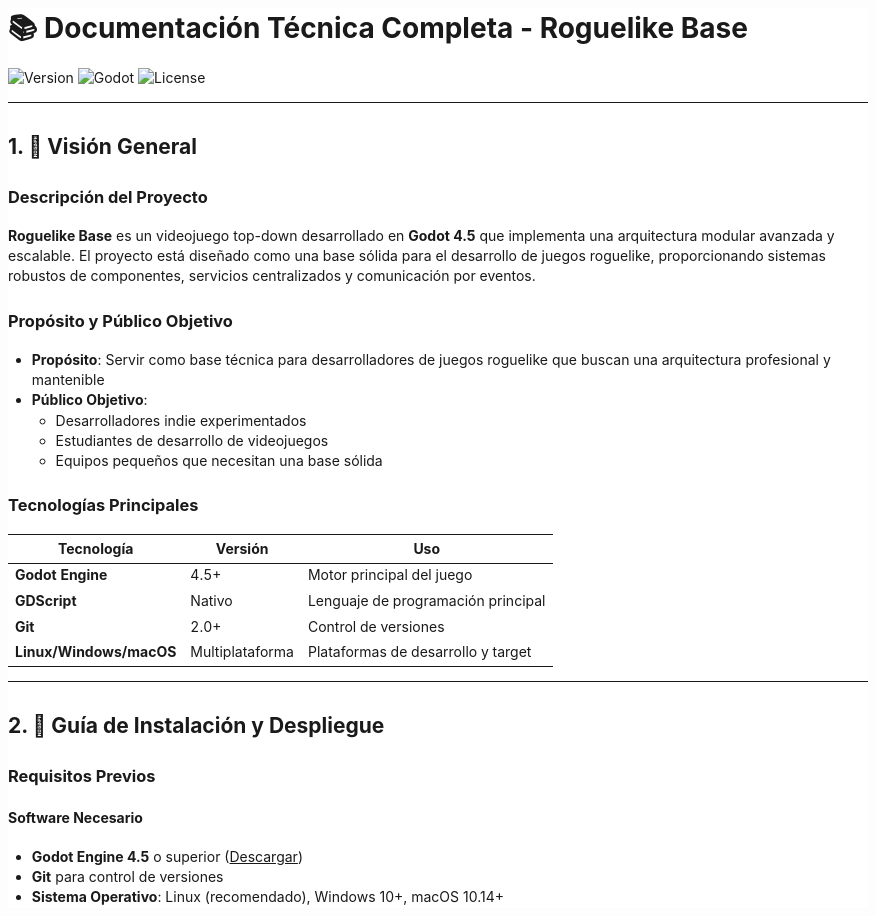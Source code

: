 # 📚 Documentación Técnica Completa - Roguelike Base



![Version](https://img.shields.io/badge/version-pre--alpha__v0.0.1-orange)
![Godot](https://img.shields.io/badge/Godot-4.5-blue)
![License](https://img.shields.io/badge/license-MIT-green)

---

## 1. 📖 Visión General

### Descripción del Proyecto

**Roguelike Base** es un videojuego top-down desarrollado en **Godot 4.5** que implementa una arquitectura modular avanzada y escalable. El proyecto está diseñado como una base sólida para el desarrollo de juegos roguelike, proporcionando sistemas robustos de componentes, servicios centralizados y comunicación por eventos.

### Propósito y Público Objetivo

- **Propósito**: Servir como base técnica para desarrolladores de juegos roguelike que buscan una arquitectura profesional y mantenible
- **Público Objetivo**:
  - Desarrolladores indie experimentados
  - Estudiantes de desarrollo de videojuegos
  - Equipos pequeños que necesitan una base sólida

### Tecnologías Principales

| Tecnología | Versión | Uso |
|------------|---------|-----|
| **Godot Engine** | 4.5+ | Motor principal del juego |
| **GDScript** | Nativo | Lenguaje de programación principal |
| **Git** | 2.0+ | Control de versiones |
| **Linux/Windows/macOS** | Multiplataforma | Plataformas de desarrollo y target |

---

## 2. 🚀 Guía de Instalación y Despliegue

### Requisitos Previos

#### Software Necesario
- **Godot Engine 4.5** o superior ([Descargar](https://godotengine.org/download))
- **Git** para control de versiones
- **Sistema Operativo**: Linux (recomendado), Windows 10+, macOS 10.14+
